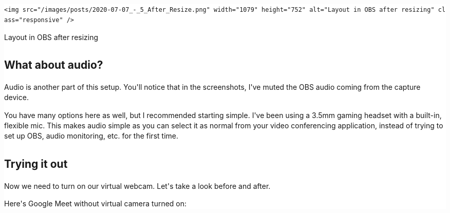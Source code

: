     <img src="/images/posts/2020-07-07_-_5_After_Resize.png" width="1079" height="752" alt="Layout in OBS after resizing" class="responsive" />
  </a>
  <figcaption class="center">Layout in OBS after resizing</figcaption>
</figure>  
</div>


## What about audio?

Audio is another part of this setup. You'll notice that in the screenshots, I've muted the OBS audio coming from the capture device.

You have many options here as well, but I recommended starting simple. I've been using a 3.5mm gaming headset with a built-in, flexible mic. This makes audio simple as you can select it as normal from your video conferencing application, instead of trying to set up OBS, audio monitoring, etc. for the first time.

## Trying it out

Now we need to turn on our virtual webcam. Let's take a look before and after.

Here's Google Meet without virtual camera turned on:

